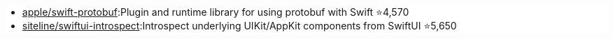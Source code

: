 * [apple/swift-protobuf](https://github.com/apple/swift-protobuf):Plugin and runtime library for using protobuf with Swift ⭐4,570
* [siteline/swiftui-introspect](https://github.com/siteline/swiftui-introspect):Introspect underlying UIKit/AppKit components from SwiftUI ⭐5,650
